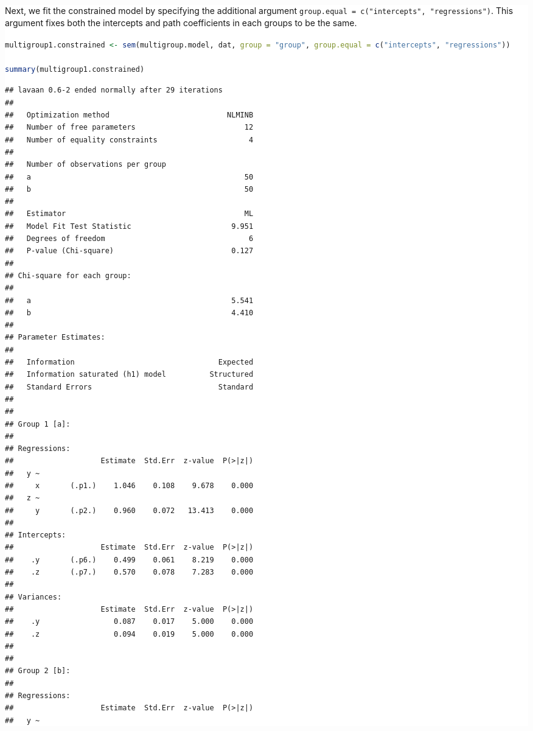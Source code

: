 Next, we fit the constrained model by specifying the additional argument `group.equal = c("intercepts", "regressions")`. This argument fixes both the intercepts and path coefficients in each groups to be the same.


```r
multigroup1.constrained <- sem(multigroup.model, dat, group = "group", group.equal = c("intercepts", "regressions"))

summary(multigroup1.constrained)
```

```
## lavaan 0.6-2 ended normally after 29 iterations
## 
##   Optimization method                           NLMINB
##   Number of free parameters                         12
##   Number of equality constraints                     4
## 
##   Number of observations per group         
##   a                                                 50
##   b                                                 50
## 
##   Estimator                                         ML
##   Model Fit Test Statistic                       9.951
##   Degrees of freedom                                 6
##   P-value (Chi-square)                           0.127
## 
## Chi-square for each group:
## 
##   a                                              5.541
##   b                                              4.410
## 
## Parameter Estimates:
## 
##   Information                                 Expected
##   Information saturated (h1) model          Structured
##   Standard Errors                             Standard
## 
## 
## Group 1 [a]:
## 
## Regressions:
##                    Estimate  Std.Err  z-value  P(>|z|)
##   y ~                                                 
##     x       (.p1.)    1.046    0.108    9.678    0.000
##   z ~                                                 
##     y       (.p2.)    0.960    0.072   13.413    0.000
## 
## Intercepts:
##                    Estimate  Std.Err  z-value  P(>|z|)
##    .y       (.p6.)    0.499    0.061    8.219    0.000
##    .z       (.p7.)    0.570    0.078    7.283    0.000
## 
## Variances:
##                    Estimate  Std.Err  z-value  P(>|z|)
##    .y                 0.087    0.017    5.000    0.000
##    .z                 0.094    0.019    5.000    0.000
## 
## 
## Group 2 [b]:
## 
## Regressions:
##                    Estimate  Std.Err  z-value  P(>|z|)
##   y ~                                                 
```